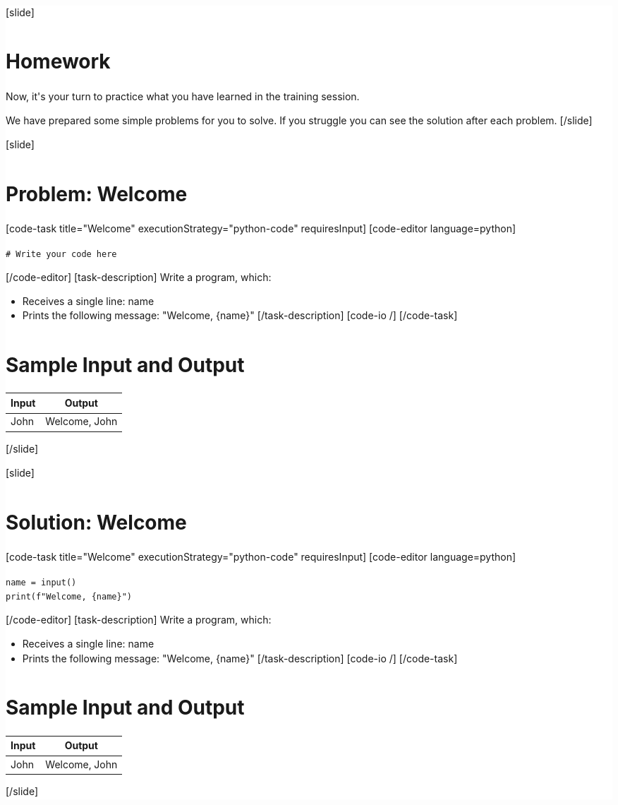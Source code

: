 [slide]
# Homework
Now, it's your turn to practice what you have learned in the training session.

We have prepared some simple problems for you to solve. If you struggle you can see the solution after each problem. 
[/slide]

[slide]
# Problem: Welcome
[code-task title="Welcome" executionStrategy="python-code" requiresInput]
[code-editor language=python]
```
# Write your code here
```
[/code-editor]
[task-description]
Write a program, which:

* Receives a single line: name
* Prints the following message: "Welcome, \{name\}"
[/task-description]
[code-io /]
[/code-task]
# Sample Input and Output
|Input|Output|
|-----|------|
|John|Welcome, John|
[/slide]

[slide]
# Solution: Welcome
[code-task title="Welcome" executionStrategy="python-code" requiresInput]
[code-editor language=python]
```
name = input()
print(f"Welcome, {name}")
```
[/code-editor]
[task-description]
Write a program, which:

* Receives a single line: name
* Prints the following message: "Welcome, \{name\}"
[/task-description]
[code-io /]
[/code-task]
# Sample Input and Output
|Input|Output|
|-----|------|
|John|Welcome, John|
[/slide]
